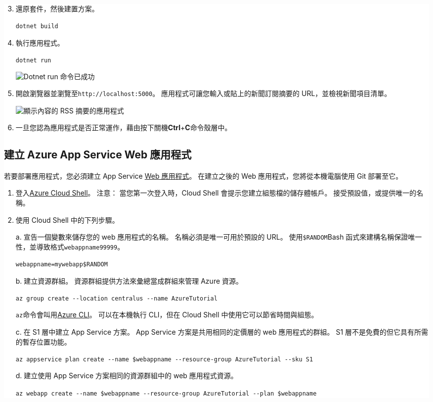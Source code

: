 3. 還原套件，然後建置方案。

    ```console
    dotnet build
    ```

4. 執行應用程式。

    ```console
    dotnet run
    ```

    ![Dotnet run 命令已成功](./media/deploying-to-app-service/dotnet-run.png)

5. 開啟瀏覽器並瀏覽至`http://localhost:5000`。 應用程式可讓您輸入或貼上的新聞訂閱摘要的 URL，並檢視新聞項目清單。

     ![顯示內容的 RSS 摘要的應用程式](./media/deploying-to-app-service/app-in-browser.png)

6. 一旦您認為應用程式是否正常運作，藉由按下關機**Ctrl**+**C**命令殼層中。

## <a name="create-the-azure-app-service-web-app"></a>建立 Azure App Service Web 應用程式

若要部署應用程式，您必須建立 App Service [Web 應用程式](https://docs.microsoft.com/azure/app-service/app-service-web-overview)。 在建立之後的 Web 應用程式，您將從本機電腦使用 Git 部署至它。

1. 登入[Azure Cloud Shell](https://shell.azure.com/bash)。 注意： 當您第一次登入時，Cloud Shell 會提示您建立組態檔的儲存體帳戶。 接受預設值，或提供唯一的名稱。

2. 使用 Cloud Shell 中的下列步驟。

    a. 宣告一個變數來儲存您的 web 應用程式的名稱。 名稱必須是唯一可用於預設的 URL。 使用`$RANDOM`Bash 函式來建構名稱保證唯一性，並導致格式`webappname99999`。

    ```console
    webappname=mywebapp$RANDOM
    ```

    b. 建立資源群組。 資源群組提供方法來彙總當成群組來管理 Azure 資源。

    ```azure-cli
    az group create --location centralus --name AzureTutorial
    ```

    `az`命令會叫用[Azure CLI](https://docs.microsoft.com/cli/azure/)。 可以在本機執行 CLI，但在 Cloud Shell 中使用它可以節省時間與組態。

    c.  在 S1 層中建立 App Service 方案。 App Service 方案是共用相同的定價層的 web 應用程式的群組。 S1 層不是免費的但它具有所需的暫存位置功能。

    ```azure-cli
    az appservice plan create --name $webappname --resource-group AzureTutorial --sku S1
    ```

    d. 建立使用 App Service 方案相同的資源群組中的 web 應用程式資源。

    ```azure-cli
    az webapp create --name $webappname --resource-group AzureTutorial --plan $webappname
    ```
